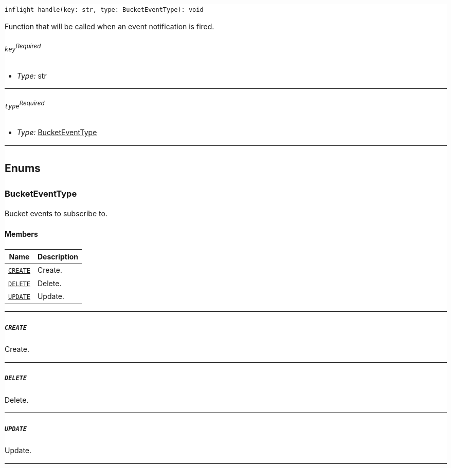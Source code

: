 ```wing
inflight handle(key: str, type: BucketEventType): void
```

Function that will be called when an event notification is fired.

###### `key`<sup>Required</sup> <a name="key" id="@winglang/sdk.cloud.IBucketEventHandlerClient.handle.parameter.key"></a>

- *Type:* str

---

###### `type`<sup>Required</sup> <a name="type" id="@winglang/sdk.cloud.IBucketEventHandlerClient.handle.parameter.type"></a>

- *Type:* <a href="#@winglang/sdk.cloud.BucketEventType">BucketEventType</a>

---


## Enums <a name="Enums" id="Enums"></a>

### BucketEventType <a name="BucketEventType" id="@winglang/sdk.cloud.BucketEventType"></a>

Bucket events to subscribe to.

#### Members <a name="Members" id="Members"></a>

| **Name** | **Description** |
| --- | --- |
| <code><a href="#@winglang/sdk.cloud.BucketEventType.CREATE">CREATE</a></code> | Create. |
| <code><a href="#@winglang/sdk.cloud.BucketEventType.DELETE">DELETE</a></code> | Delete. |
| <code><a href="#@winglang/sdk.cloud.BucketEventType.UPDATE">UPDATE</a></code> | Update. |

---

##### `CREATE` <a name="CREATE" id="@winglang/sdk.cloud.BucketEventType.CREATE"></a>

Create.

---


##### `DELETE` <a name="DELETE" id="@winglang/sdk.cloud.BucketEventType.DELETE"></a>

Delete.

---


##### `UPDATE` <a name="UPDATE" id="@winglang/sdk.cloud.BucketEventType.UPDATE"></a>

Update.

---

